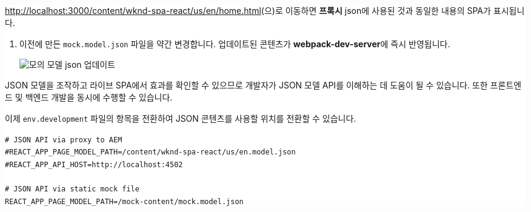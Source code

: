    [http://localhost:3000/content/wknd-spa-react/us/en/home.html](http://localhost:3000/content/wknd-spa-react/us/en/home.html)&#x200B;(으)로 이동하면 **프록시** json에 사용된 것과 동일한 내용의 SPA가 표시됩니다.

1. 이전에 만든 `mock.model.json` 파일을 약간 변경합니다. 업데이트된 콘텐츠가 **webpack-dev-server**&#x200B;에 즉시 반영됩니다.

   ![모의 모델 json 업데이트](./assets/integrate-spa/webpack-mock-model.gif)

JSON 모델을 조작하고 라이브 SPA에서 효과를 확인할 수 있으므로 개발자가 JSON 모델 API를 이해하는 데 도움이 될 수 있습니다. 또한 프론트엔드 및 백엔드 개발을 동시에 수행할 수 있습니다.

이제 `env.development` 파일의 항목을 전환하여 JSON 콘텐츠를 사용할 위치를 전환할 수 있습니다.

```plain
# JSON API via proxy to AEM
#REACT_APP_PAGE_MODEL_PATH=/content/wknd-spa-react/us/en.model.json
#REACT_APP_API_HOST=http://localhost:4502

# JSON API via static mock file
REACT_APP_PAGE_MODEL_PATH=/mock-content/mock.model.json
```
